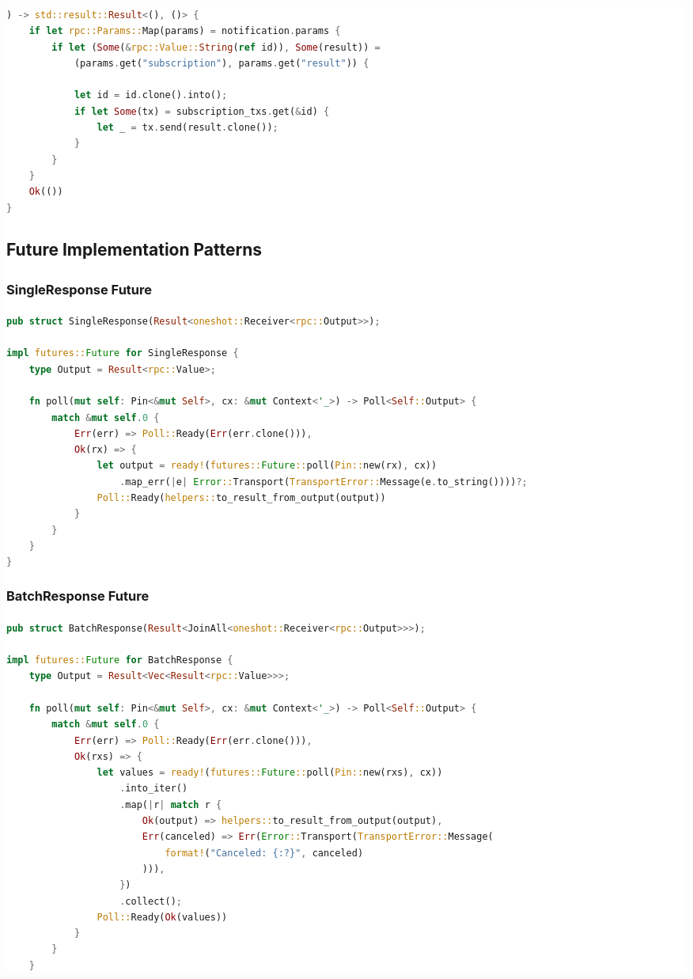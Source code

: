 ```rust
) -> std::result::Result<(), ()> {
    if let rpc::Params::Map(params) = notification.params {
        if let (Some(&rpc::Value::String(ref id)), Some(result)) = 
            (params.get("subscription"), params.get("result")) {
            
            let id = id.clone().into();
            if let Some(tx) = subscription_txs.get(&id) {
                let _ = tx.send(result.clone());
            }
        }
    }
    Ok(())
}
```

## Future Implementation Patterns

### SingleResponse Future

```rust
pub struct SingleResponse(Result<oneshot::Receiver<rpc::Output>>);

impl futures::Future for SingleResponse {
    type Output = Result<rpc::Value>;
    
    fn poll(mut self: Pin<&mut Self>, cx: &mut Context<'_>) -> Poll<Self::Output> {
        match &mut self.0 {
            Err(err) => Poll::Ready(Err(err.clone())),
            Ok(rx) => {
                let output = ready!(futures::Future::poll(Pin::new(rx), cx))
                    .map_err(|e| Error::Transport(TransportError::Message(e.to_string())))?;
                Poll::Ready(helpers::to_result_from_output(output))
            }
        }
    }
}
```

### BatchResponse Future

```rust
pub struct BatchResponse(Result<JoinAll<oneshot::Receiver<rpc::Output>>>);

impl futures::Future for BatchResponse {
    type Output = Result<Vec<Result<rpc::Value>>>;
    
    fn poll(mut self: Pin<&mut Self>, cx: &mut Context<'_>) -> Poll<Self::Output> {
        match &mut self.0 {
            Err(err) => Poll::Ready(Err(err.clone())),
            Ok(rxs) => {
                let values = ready!(futures::Future::poll(Pin::new(rxs), cx))
                    .into_iter()
                    .map(|r| match r {
                        Ok(output) => helpers::to_result_from_output(output),
                        Err(canceled) => Err(Error::Transport(TransportError::Message(
                            format!("Canceled: {:?}", canceled)
                        ))),
                    })
                    .collect();
                Poll::Ready(Ok(values))
            }
        }
    }
```